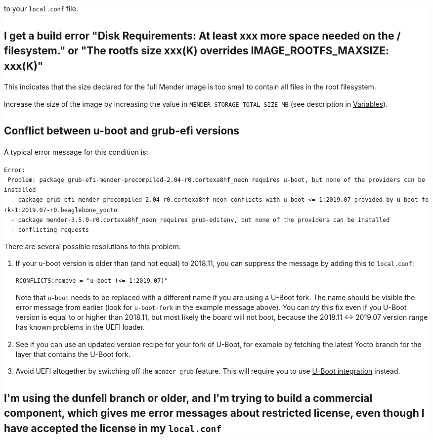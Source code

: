 to your `local.conf` file.


## I get a build error "Disk Requirements: At least xxx more space needed on the / filesystem." or "The rootfs size xxx(K) overrides IMAGE_ROOTFS_MAXSIZE: xxx(K)"

This indicates that the size declared for the full Mender image is too small to contain all files in the root filesystem.

Increase the size of the image by increasing the value in `MENDER_STORAGE_TOTAL_SIZE_MB` (see description in [Variables](../../05.System-updates-Yocto-Project/99.Variables/docs.md#mender_storage_total_size_mb)).

## Conflict between u-boot and grub-efi versions

A typical error message for this condition is:


```
Error:
 Problem: package grub-efi-mender-precompiled-2.04-r0.cortexa8hf_neon requires u-boot, but none of the providers can be installed
  - package grub-efi-mender-precompiled-2.04-r0.cortexa8hf_neon conflicts with u-boot <= 1:2019.07 provided by u-boot-fork-1:2019.07-r0.beaglebone_yocto
  - package mender-3.5.0-r0.cortexa8hf_neon requires grub-editenv, but none of the providers can be installed
  - conflicting requests
```

There are several possible resolutions to this problem:

1. If your u-boot version is older than (and not equal) to 2018.11, you can suppress the message by adding this to `local.conf`:
   ```
   RCONFLICTS:remove = "u-boot (<= 1:2019.07)"
   ```
   Note that `u-boot` needs to be replaced with a different name if you are using a U-Boot fork. The name should be visible the error message from earlier (look for `u-boot-fork` in the example message above). You can *try* this fix even if you U-Boot version is equal to or higher than 2018.11, but most likely the board will not boot, because the 2018.11 &lt;-&gt; 2019.07 version range has known problems in the UEFI loader.

2. See if you can use an updated version recipe for your fork of U-Boot, for example by fetching the latest Yocto branch for the layer that contains the U-Boot fork.

3. Avoid UEFI altogether by switching off the `mender-grub` feature. This will require you to use [U-Boot integration](../../05.System-updates-Yocto-Project/02.Board-integration/02.Bootloader-support/02.U-Boot/docs.md) instead.


## I'm using the dunfell branch or older, and I'm trying to build a commercial component, which gives me error messages about restricted license, even though I have accepted the license in my `local.conf`
